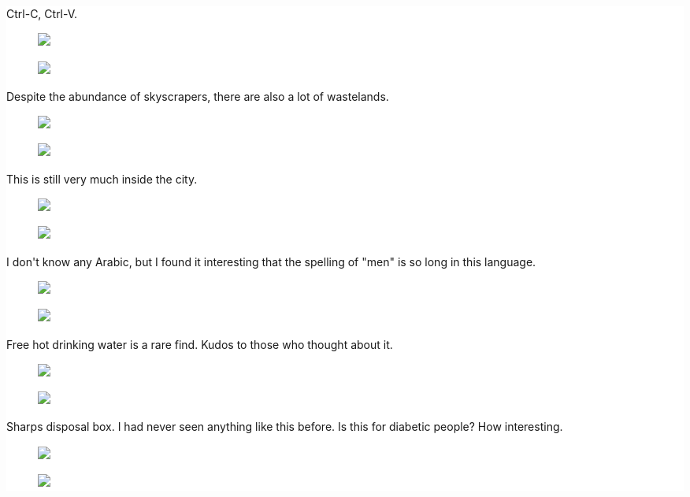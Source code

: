 Ctrl-C, Ctrl-V.

<figure>
<img class="lazy" src="/images/i.png" data-src="https://i.imgur.com/l11yYBn.jpg"/>
</figure>
<noscript>
<figure><img src="https://i.imgur.com/l11yYBn.jpg"></figure>
</noscript>

Despite the abundance of skyscrapers, there are also a lot of wastelands.

<figure>
<img class="lazy" src="/images/i.png" data-src="https://i.imgur.com/kcF5Yr1.jpg"/>
</figure>
<noscript>
<figure><img src="https://i.imgur.com/kcF5Yr1.jpg"></figure>
</noscript>

This is still very much inside the city.

<figure>
<img class="lazy" src="/images/i.png" data-src="https://i.imgur.com/mCmJiDB.jpg"/>
</figure>
<noscript>
<figure><img src="https://i.imgur.com/mCmJiDB.jpg"></figure>
</noscript>

I don't know any Arabic, but I found it interesting that the spelling of "men"
is so long in this language.

<figure>
<img class="lazy" src="/images/i.png" data-src="https://i.imgur.com/3unK1rZ.jpg"/>
</figure>
<noscript>
<figure><img src="https://i.imgur.com/3unK1rZ.jpg"></figure>
</noscript>

Free hot drinking water is a rare find. Kudos to those who thought about it.

<figure>
<img class="lazy" src="/images/i.png" data-src="https://i.imgur.com/4Ikmb7B.jpg"/>
</figure>
<noscript>
<figure><img src="https://i.imgur.com/4Ikmb7B.jpg"></figure>
</noscript>

Sharps disposal box. I had never seen anything like this before. Is this
for diabetic people? How interesting.

<figure>
<img class="lazy" src="/images/i.png" data-src="https://i.imgur.com/YLgAKEC.jpg"/>
</figure>
<noscript>
<figure><img src="https://i.imgur.com/YLgAKEC.jpg"></figure>
</noscript>
